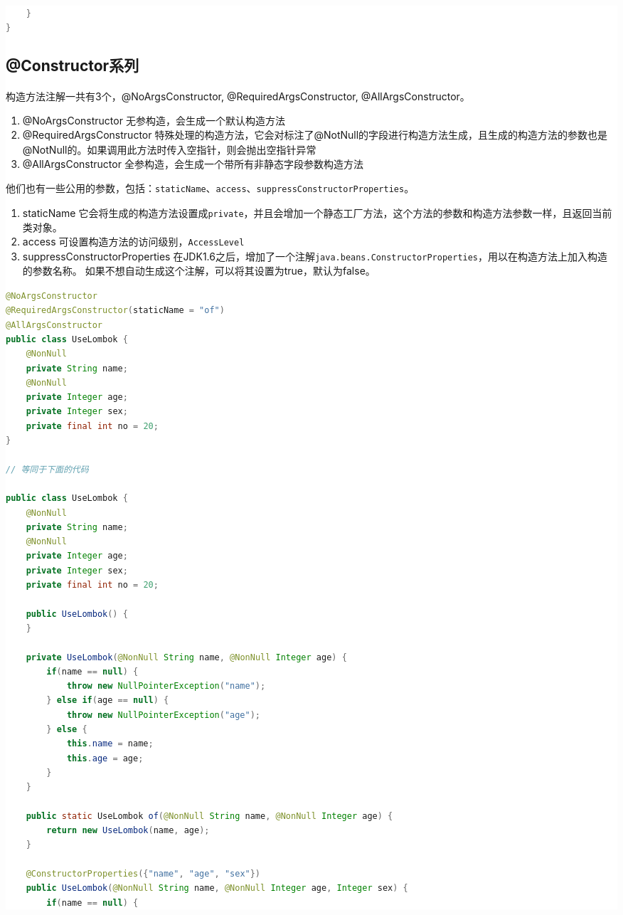 ```java
    }
}
```

## @Constructor系列

构造方法注解一共有3个，@NoArgsConstructor, @RequiredArgsConstructor, @AllArgsConstructor。

1. @NoArgsConstructor 无参构造，会生成一个默认构造方法
1. @RequiredArgsConstructor 特殊处理的构造方法，它会对标注了@NotNull的字段进行构造方法生成，且生成的构造方法的参数也是@NotNull的。如果调用此方法时传入空指针，则会抛出空指针异常
1. @AllArgsConstructor 全参构造，会生成一个带所有非静态字段参数构造方法

他们也有一些公用的参数，包括：`staticName`、`access`、`suppressConstructorProperties`。

1. staticName 它会将生成的构造方法设置成`private`，并且会增加一个静态工厂方法，这个方法的参数和构造方法参数一样，且返回当前类对象。
1. access 可设置构造方法的访问级别，`AccessLevel`
1. suppressConstructorProperties 在JDK1.6之后，增加了一个注解`java.beans.ConstructorProperties`，用以在构造方法上加入构造的参数名称。
如果不想自动生成这个注解，可以将其设置为true，默认为false。

```java
@NoArgsConstructor
@RequiredArgsConstructor(staticName = "of")
@AllArgsConstructor
public class UseLombok {
    @NonNull
    private String name;
    @NonNull
    private Integer age;
    private Integer sex;
    private final int no = 20;
}

// 等同于下面的代码

public class UseLombok {
    @NonNull
    private String name;
    @NonNull
    private Integer age;
    private Integer sex;
    private final int no = 20;

    public UseLombok() {
    }

    private UseLombok(@NonNull String name, @NonNull Integer age) {
        if(name == null) {
            throw new NullPointerException("name");
        } else if(age == null) {
            throw new NullPointerException("age");
        } else {
            this.name = name;
            this.age = age;
        }
    }

    public static UseLombok of(@NonNull String name, @NonNull Integer age) {
        return new UseLombok(name, age);
    }

    @ConstructorProperties({"name", "age", "sex"})
    public UseLombok(@NonNull String name, @NonNull Integer age, Integer sex) {
        if(name == null) {
```